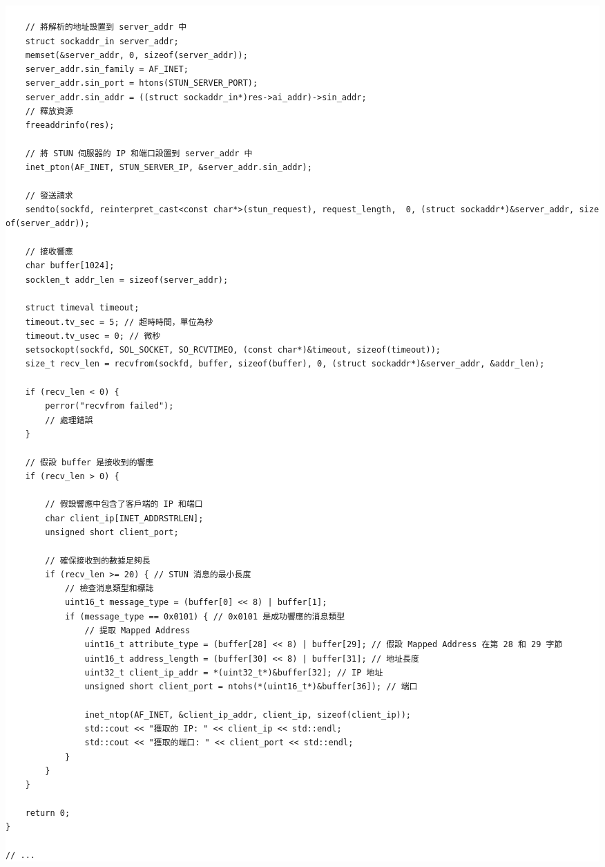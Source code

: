 ```

    // 將解析的地址設置到 server_addr 中
    struct sockaddr_in server_addr;
    memset(&server_addr, 0, sizeof(server_addr));
    server_addr.sin_family = AF_INET;
    server_addr.sin_port = htons(STUN_SERVER_PORT);
    server_addr.sin_addr = ((struct sockaddr_in*)res->ai_addr)->sin_addr;
    // 釋放資源
    freeaddrinfo(res);
  
	// 將 STUN 伺服器的 IP 和端口設置到 server_addr 中
    inet_pton(AF_INET, STUN_SERVER_IP, &server_addr.sin_addr);
     
    // 發送請求 
    sendto(sockfd, reinterpret_cast<const char*>(stun_request), request_length,  0, (struct sockaddr*)&server_addr, sizeof(server_addr));
     
    // 接收響應
    char buffer[1024];
    socklen_t addr_len = sizeof(server_addr);

    struct timeval timeout;
    timeout.tv_sec = 5; // 超時時間，單位為秒
    timeout.tv_usec = 0; // 微秒
    setsockopt(sockfd, SOL_SOCKET, SO_RCVTIMEO, (const char*)&timeout, sizeof(timeout)); 
    size_t recv_len = recvfrom(sockfd, buffer, sizeof(buffer), 0, (struct sockaddr*)&server_addr, &addr_len);

    if (recv_len < 0) {
        perror("recvfrom failed");
        // 處理錯誤
    }

    // 假設 buffer 是接收到的響應
    if (recv_len > 0) {

        // 假設響應中包含了客戶端的 IP 和端口
        char client_ip[INET_ADDRSTRLEN]; 
        unsigned short client_port;

        // 確保接收到的數據足夠長
        if (recv_len >= 20) { // STUN 消息的最小長度
            // 檢查消息類型和標誌
            uint16_t message_type = (buffer[0] << 8) | buffer[1];
            if (message_type == 0x0101) { // 0x0101 是成功響應的消息類型
                // 提取 Mapped Address
                uint16_t attribute_type = (buffer[28] << 8) | buffer[29]; // 假設 Mapped Address 在第 28 和 29 字節
                uint16_t address_length = (buffer[30] << 8) | buffer[31]; // 地址長度
                uint32_t client_ip_addr = *(uint32_t*)&buffer[32]; // IP 地址
                unsigned short client_port = ntohs(*(uint16_t*)&buffer[36]); // 端口

                inet_ntop(AF_INET, &client_ip_addr, client_ip, sizeof(client_ip));
                std::cout << "獲取的 IP: " << client_ip << std::endl;
                std::cout << "獲取的端口: " << client_port << std::endl;
            }
        }
    }
     
    return 0;
}

// ...
```